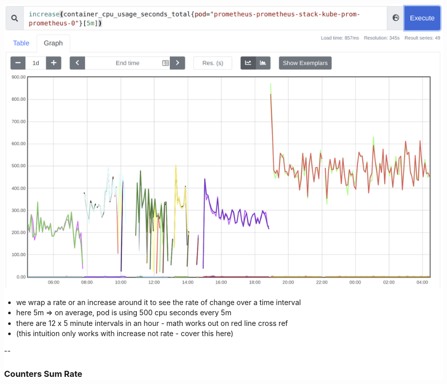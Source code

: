 ![](counter_rate.png)

<aside class="notes">


- we wrap a rate or an increase around it to see the rate of change over a time interval
- here 5m => on average, pod is using 500 cpu seconds every 5m
- there are 12 x 5 minute intervals in an hour - math works out on red line cross ref
- (this intuition only works with increase not rate - cover this here)

</aside>

--

### Counters Sum Rate
